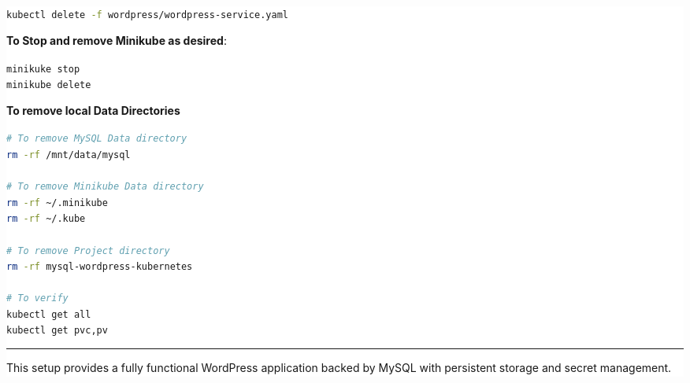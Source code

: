 ```bash
kubectl delete -f wordpress/wordpress-service.yaml
```

**To Stop and remove Minikube as desired**:
```bash
minikuke stop 
minikube delete 
```

**To remove local Data Directories**
```bash
# To remove MySQL Data directory
rm -rf /mnt/data/mysql

# To remove Minikube Data directory
rm -rf ~/.minikube
rm -rf ~/.kube

# To remove Project directory
rm -rf mysql-wordpress-kubernetes

# To verify
kubectl get all
kubectl get pvc,pv
```


---

This setup provides a fully functional WordPress application backed by MySQL with persistent storage and secret management.
